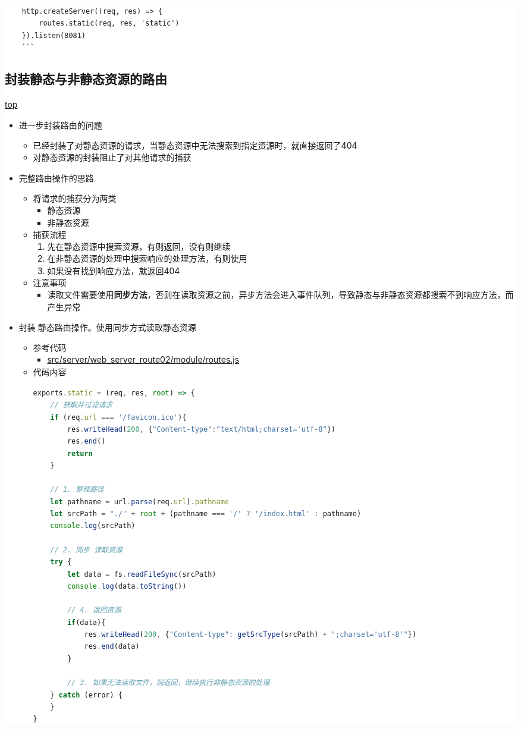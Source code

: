         http.createServer((req, res) => {
            routes.static(req, res, 'static')
        }).listen(8081)
        ```

## 封装静态与非静态资源的路由
[top](#catalog)
- 进一步封装路由的问题
    - 已经封装了对静态资源的请求，当静态资源中无法搜索到指定资源时，就直接返回了404
    - 对静态资源的封装阻止了对其他请求的捕获
- 完整路由操作的思路
    - 将请求的捕获分为两类
        - 静态资源
        - 非静态资源
    - 捕获流程
        1. 先在静态资源中搜索资源，有则返回，没有则继续
        2. 在非静态资源的处理中搜索响应的处理方法，有则使用
        3. 如果没有找到响应方法，就返回404
    - 注意事项
        - 读取文件需要使用**同步方法**，否则在读取资源之前，异步方法会进入事件队列，导致静态与非静态资源都搜索不到响应方法，而产生异常

- 封装 静态路由操作。使用同步方式读取静态资源
    - 参考代码
        - [src/server/web_server_route02/module/routes.js](src/server/web_server_route02/module/routes.js)
    - 代码内容
        ```js
        exports.static = (req, res, root) => {
            // 获取并过滤请求
            if (req.url === '/favicon.ico'){
                res.writeHead(200, {"Content-type":"text/html;charset='utf-8"})
                res.end()
                return
            }

            // 1. 整理路径
            let pathname = url.parse(req.url).pathname
            let srcPath = "./" + root + (pathname === '/' ? '/index.html' : pathname)
            console.log(srcPath)

            // 2. 同步 读取资源
            try {
                let data = fs.readFileSync(srcPath)
                console.log(data.toString())

                // 4. 返回资源
                if(data){
                    res.writeHead(200, {"Content-type": getSrcType(srcPath) + ";charset='utf-8'"})
                    res.end(data)
                }

                // 3. 如果无法读取文件，则返回，继续执行非静态资源的处理
            } catch (error) {
            }
        }
        ```

